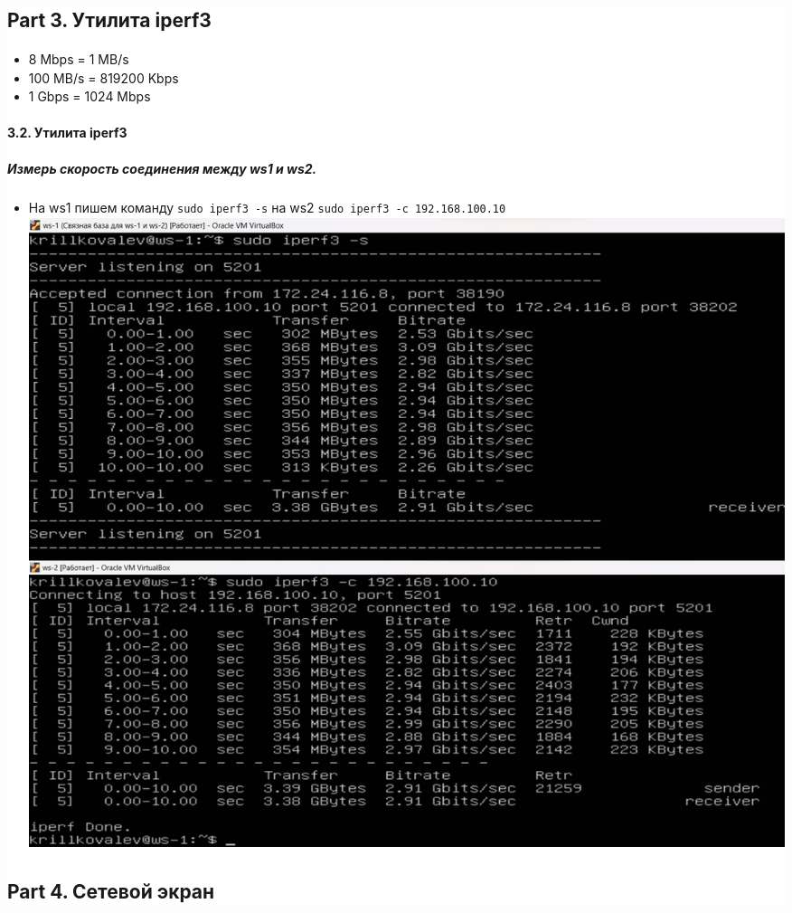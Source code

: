 ## Part 3. Утилита **iperf3**

- 8 Mbps = 1 MB/s
- 100 MB/s = 819200 Kbps
- 1 Gbps = 1024 Mbps

#### 3.2. Утилита **iperf3**
##### Измерь скорость соединения между ws1 и ws2.

- На ws1 пишем команду ``sudo iperf3 -s`` на ws2 ``sudo iperf3 -c 192.168.100.10``
![Alt Text](pictures/12.jpg)

## Part 4. Сетевой экран
